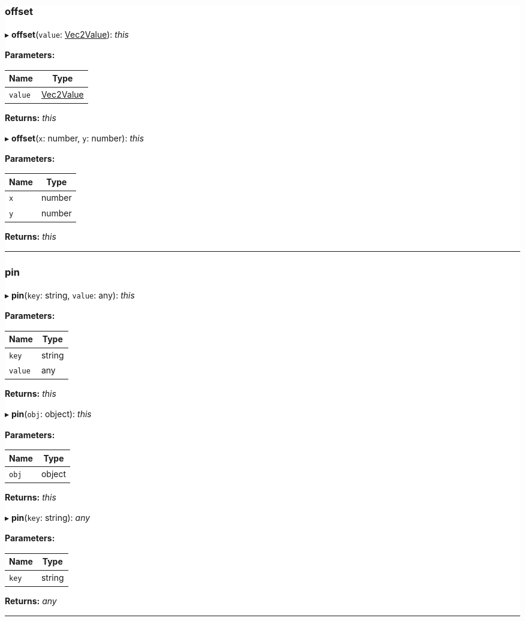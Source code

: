 ###  offset

▸ **offset**(`value`: [Vec2Value](/api/interfaces/vec2value)): *this*

**Parameters:**

Name | Type |
------ | ------ |
`value` | [Vec2Value](/api/interfaces/vec2value) |

**Returns:** *this*

▸ **offset**(`x`: number, `y`: number): *this*

**Parameters:**

Name | Type |
------ | ------ |
`x` | number |
`y` | number |

**Returns:** *this*

___

###  pin

▸ **pin**(`key`: string, `value`: any): *this*

**Parameters:**

Name | Type |
------ | ------ |
`key` | string |
`value` | any |

**Returns:** *this*

▸ **pin**(`obj`: object): *this*

**Parameters:**

Name | Type |
------ | ------ |
`obj` | object |

**Returns:** *this*

▸ **pin**(`key`: string): *any*

**Parameters:**

Name | Type |
------ | ------ |
`key` | string |

**Returns:** *any*

___
